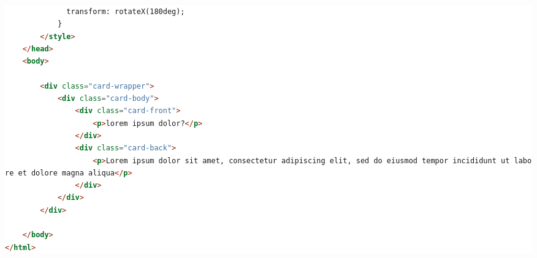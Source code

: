 ```html
              transform: rotateX(180deg);
			}
		</style>
	</head>
	<body>

		<div class="card-wrapper">
			<div class="card-body">
				<div class="card-front">
					<p>lorem ipsum dolor?</p>
				</div>
				<div class="card-back">
					<p>Lorem ipsum dolor sit amet, consectetur adipiscing elit, sed do eiusmod tempor incididunt ut labore et dolore magna aliqua</p>
				</div>
			</div>
		</div>
     
	</body>
</html>
```

